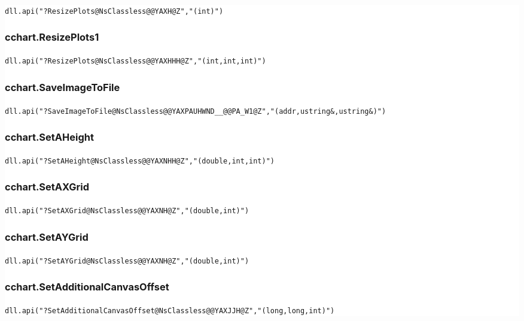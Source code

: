 
```aardio
dll.api("?ResizePlots@NsClassless@@YAXH@Z","(int)")
```



<a id="cchart.ResizePlots1"></a>
### cchart.ResizePlots1 
 

```aardio
dll.api("?ResizePlots@NsClassless@@YAXHHH@Z","(int,int,int)")
```



<a id="cchart.SaveImageToFile"></a>
### cchart.SaveImageToFile 
 

```aardio
dll.api("?SaveImageToFile@NsClassless@@YAXPAUHWND__@@PA_W1@Z","(addr,ustring&,ustring&)")
```



<a id="cchart.SetAHeight"></a>
### cchart.SetAHeight 
 

```aardio
dll.api("?SetAHeight@NsClassless@@YAXNHH@Z","(double,int,int)")
```



<a id="cchart.SetAXGrid"></a>
### cchart.SetAXGrid 
 

```aardio
dll.api("?SetAXGrid@NsClassless@@YAXNH@Z","(double,int)")
```



<a id="cchart.SetAYGrid"></a>
### cchart.SetAYGrid 
 

```aardio
dll.api("?SetAYGrid@NsClassless@@YAXNH@Z","(double,int)")
```



<a id="cchart.SetAdditionalCanvasOffset"></a>
### cchart.SetAdditionalCanvasOffset 
 

```aardio
dll.api("?SetAdditionalCanvasOffset@NsClassless@@YAXJJH@Z","(long,long,int)")
```

